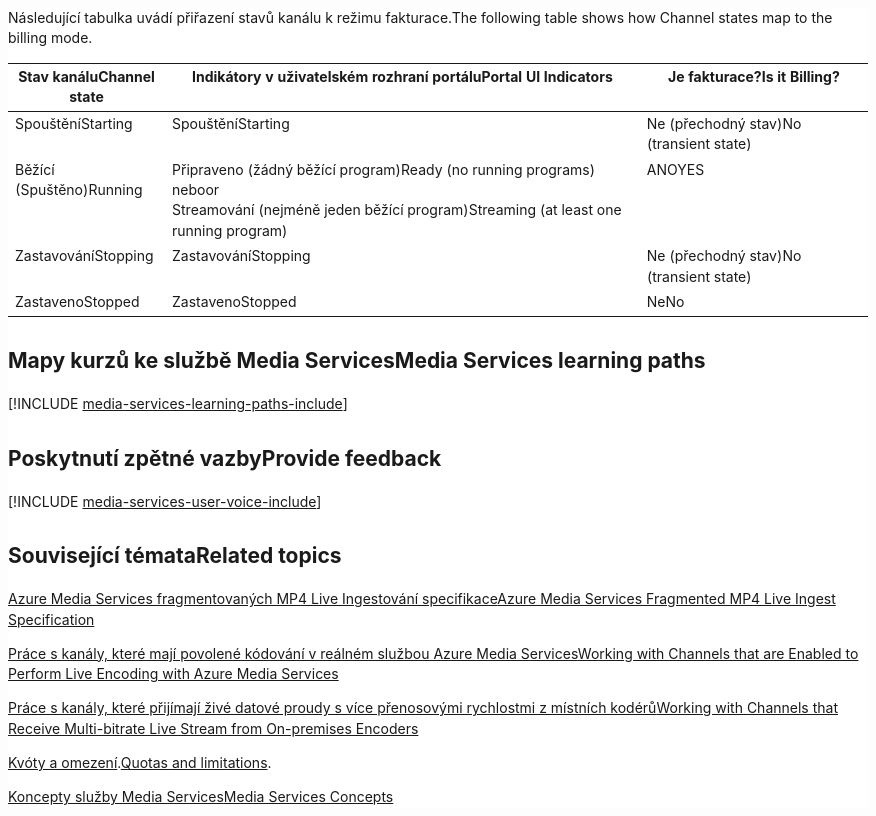 
<span data-ttu-id="f0c60-261">Následující tabulka uvádí přiřazení stavů kanálu k režimu fakturace.</span><span class="sxs-lookup"><span data-stu-id="f0c60-261">The following table shows how Channel states map to the billing mode.</span></span>

| <span data-ttu-id="f0c60-262">Stav kanálu</span><span class="sxs-lookup"><span data-stu-id="f0c60-262">Channel state</span></span> | <span data-ttu-id="f0c60-263">Indikátory v uživatelském rozhraní portálu</span><span class="sxs-lookup"><span data-stu-id="f0c60-263">Portal UI Indicators</span></span> | <span data-ttu-id="f0c60-264">Je fakturace?</span><span class="sxs-lookup"><span data-stu-id="f0c60-264">Is it Billing?</span></span> |
| --- | --- | --- |
| <span data-ttu-id="f0c60-265">Spouštění</span><span class="sxs-lookup"><span data-stu-id="f0c60-265">Starting</span></span> |<span data-ttu-id="f0c60-266">Spouštění</span><span class="sxs-lookup"><span data-stu-id="f0c60-266">Starting</span></span> |<span data-ttu-id="f0c60-267">Ne (přechodný stav)</span><span class="sxs-lookup"><span data-stu-id="f0c60-267">No (transient state)</span></span> |
| <span data-ttu-id="f0c60-268">Běžící (Spuštěno)</span><span class="sxs-lookup"><span data-stu-id="f0c60-268">Running</span></span> |<span data-ttu-id="f0c60-269">Připraveno (žádný běžící program)</span><span class="sxs-lookup"><span data-stu-id="f0c60-269">Ready (no running programs)</span></span><br/><span data-ttu-id="f0c60-270">nebo</span><span class="sxs-lookup"><span data-stu-id="f0c60-270">or</span></span><br/><span data-ttu-id="f0c60-271">Streamování (nejméně jeden běžící program)</span><span class="sxs-lookup"><span data-stu-id="f0c60-271">Streaming (at least one running program)</span></span> |<span data-ttu-id="f0c60-272">ANO</span><span class="sxs-lookup"><span data-stu-id="f0c60-272">YES</span></span> |
| <span data-ttu-id="f0c60-273">Zastavování</span><span class="sxs-lookup"><span data-stu-id="f0c60-273">Stopping</span></span> |<span data-ttu-id="f0c60-274">Zastavování</span><span class="sxs-lookup"><span data-stu-id="f0c60-274">Stopping</span></span> |<span data-ttu-id="f0c60-275">Ne (přechodný stav)</span><span class="sxs-lookup"><span data-stu-id="f0c60-275">No (transient state)</span></span> |
| <span data-ttu-id="f0c60-276">Zastaveno</span><span class="sxs-lookup"><span data-stu-id="f0c60-276">Stopped</span></span> |<span data-ttu-id="f0c60-277">Zastaveno</span><span class="sxs-lookup"><span data-stu-id="f0c60-277">Stopped</span></span> |<span data-ttu-id="f0c60-278">Ne</span><span class="sxs-lookup"><span data-stu-id="f0c60-278">No</span></span> |

## <a name="media-services-learning-paths"></a><span data-ttu-id="f0c60-279">Mapy kurzů ke službě Media Services</span><span class="sxs-lookup"><span data-stu-id="f0c60-279">Media Services learning paths</span></span>
[!INCLUDE [media-services-learning-paths-include](../../includes/media-services-learning-paths-include.md)]

## <a name="provide-feedback"></a><span data-ttu-id="f0c60-280">Poskytnutí zpětné vazby</span><span class="sxs-lookup"><span data-stu-id="f0c60-280">Provide feedback</span></span>
[!INCLUDE [media-services-user-voice-include](../../includes/media-services-user-voice-include.md)]

## <a name="related-topics"></a><span data-ttu-id="f0c60-281">Související témata</span><span class="sxs-lookup"><span data-stu-id="f0c60-281">Related topics</span></span>
[<span data-ttu-id="f0c60-282">Azure Media Services fragmentovaných MP4 Live Ingestování specifikace</span><span class="sxs-lookup"><span data-stu-id="f0c60-282">Azure Media Services Fragmented MP4 Live Ingest Specification</span></span>](media-services-fmp4-live-ingest-overview.md)

[<span data-ttu-id="f0c60-283">Práce s kanály, které mají povolené kódování v reálném službou Azure Media Services</span><span class="sxs-lookup"><span data-stu-id="f0c60-283">Working with Channels that are Enabled to Perform Live Encoding with Azure Media Services</span></span>](media-services-manage-live-encoder-enabled-channels.md)

[<span data-ttu-id="f0c60-284">Práce s kanály, které přijímají živé datové proudy s více přenosovými rychlostmi z místních kodérů</span><span class="sxs-lookup"><span data-stu-id="f0c60-284">Working with Channels that Receive Multi-bitrate Live Stream from On-premises Encoders</span></span>](media-services-live-streaming-with-onprem-encoders.md)

<span data-ttu-id="f0c60-285">[Kvóty a omezení](media-services-quotas-and-limitations.md).</span><span class="sxs-lookup"><span data-stu-id="f0c60-285">[Quotas and limitations](media-services-quotas-and-limitations.md).</span></span>  

[<span data-ttu-id="f0c60-286">Koncepty služby Media Services</span><span class="sxs-lookup"><span data-stu-id="f0c60-286">Media Services Concepts</span></span>](media-services-concepts.md)
